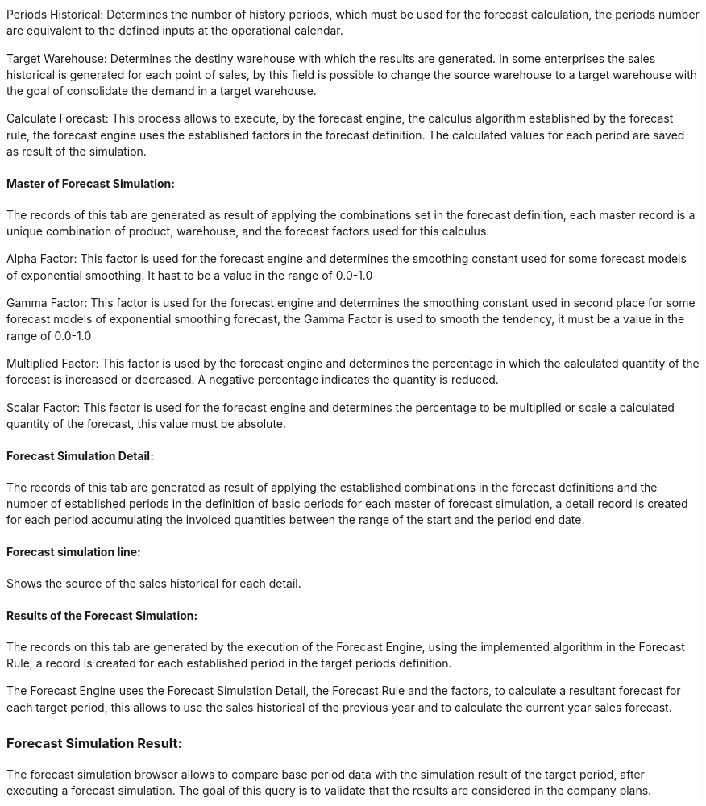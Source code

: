 Periods Historical: Determines the number of history periods, which must be used for the forecast calculation, the periods number are equivalent to the defined inputs at the operational calendar.

Target Warehouse: Determines the destiny warehouse with which the results are generated. In some enterprises the sales historical is generated for each point of sales, by this field is possible to change the source warehouse to a target warehouse with the goal of consolidate the demand in a target warehouse.

Calculate Forecast: This process allows to execute, by the forecast engine, the calculus algorithm established by the forecast rule, the forecast engine uses the established factors in the forecast definition. The calculated values for each period are saved as result of the simulation.

#### Master of Forecast Simulation:

The records of this tab are generated as result of applying the combinations set in the forecast definition, each master record is a unique combination of product, warehouse, and the forecast factors used for this calculus.

Alpha Factor: This factor is used for the forecast engine and determines the smoothing constant used for some forecast models of exponential smoothing. It hast to be a value in the range of 0.0-1.0

Gamma Factor: This factor is used for the forecast engine and determines the smoothing constant used in second place for some forecast models of exponential smoothing forecast, the Gamma Factor is used to smooth the tendency, it must be a value in the range of 0.0-1.0

Multiplied Factor: This factor is used by the forecast engine and determines the percentage in which the calculated quantity of the forecast is increased or decreased. A negative percentage indicates the quantity is reduced.

Scalar Factor: This factor is used for the forecast engine and determines the percentage to be multiplied or scale a calculated quantity of the forecast, this value must be absolute.

#### Forecast Simulation Detail:

The records of this tab are generated as result of applying the established combinations in the forecast definitions and the number of established periods in the definition of basic periods for each master of forecast simulation, a detail record is created for each period accumulating the invoiced quantities between the range of the start and the period end date.

#### Forecast simulation line:

Shows the source of the sales historical for each detail.

#### Results of the Forecast Simulation:

The records on this tab are generated by the execution of the Forecast Engine, using the implemented algorithm in the Forecast Rule, a record is created for each established period in the target periods definition.

The Forecast Engine uses the Forecast Simulation Detail, the Forecast Rule and the factors, to calculate a resultant forecast for each target period, this allows to use the sales historical of the previous year and to calculate the current year sales forecast.

### Forecast Simulation Result:

The forecast simulation browser allows to compare base period data with the simulation result of the target period, after executing a forecast simulation. The goal of this query is to validate that the results are considered in the company plans.
